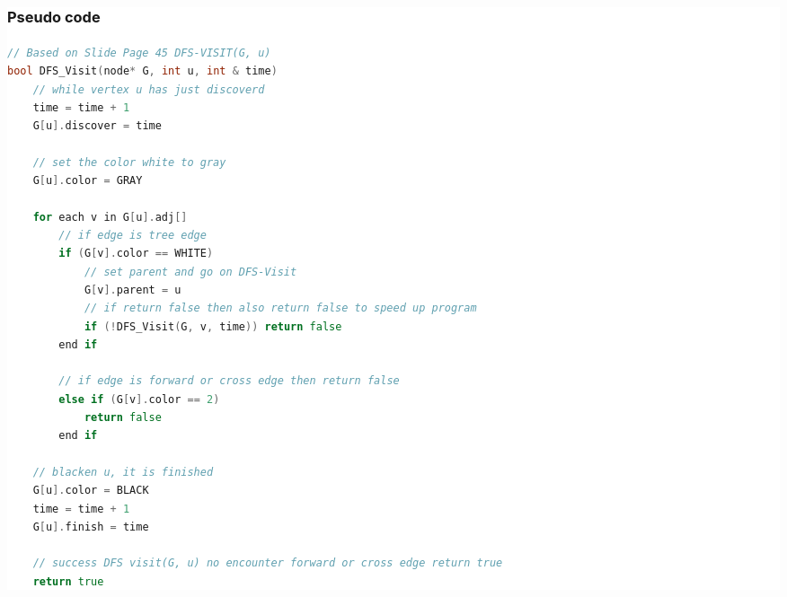 ``` cpp
```

### Pseudo code

``` go
// Based on Slide Page 45 DFS-VISIT(G, u)
bool DFS_Visit(node* G, int u, int & time)
    // while vertex u has just discoverd
    time = time + 1
    G[u].discover = time

    // set the color white to gray
    G[u].color = GRAY

    for each v in G[u].adj[]
        // if edge is tree edge
        if (G[v].color == WHITE)
            // set parent and go on DFS-Visit
            G[v].parent = u
            // if return false then also return false to speed up program
            if (!DFS_Visit(G, v, time)) return false
        end if

        // if edge is forward or cross edge then return false
        else if (G[v].color == 2)
            return false
        end if

    // blacken u, it is finished
    G[u].color = BLACK
    time = time + 1
    G[u].finish = time

    // success DFS visit(G, u) no encounter forward or cross edge return true
    return true
```